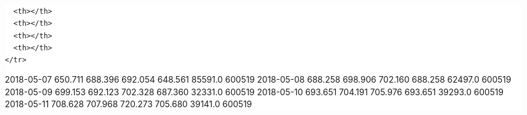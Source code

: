       <th></th>
      <th></th>
      <th></th>
      <th></th>
    </tr>
  </thead>
  <tbody>
    <tr>
      <th>2018-05-07</th>
      <td>650.711</td>
      <td>688.396</td>
      <td>692.054</td>
      <td>648.561</td>
      <td>85591.0</td>
      <td>600519</td>
    </tr>
    <tr>
      <th>2018-05-08</th>
      <td>688.258</td>
      <td>698.906</td>
      <td>702.160</td>
      <td>688.258</td>
      <td>62497.0</td>
      <td>600519</td>
    </tr>
    <tr>
      <th>2018-05-09</th>
      <td>699.153</td>
      <td>692.123</td>
      <td>702.328</td>
      <td>687.360</td>
      <td>32331.0</td>
      <td>600519</td>
    </tr>
    <tr>
      <th>2018-05-10</th>
      <td>693.651</td>
      <td>704.191</td>
      <td>705.976</td>
      <td>693.651</td>
      <td>39293.0</td>
      <td>600519</td>
    </tr>
    <tr>
      <th>2018-05-11</th>
      <td>708.628</td>
      <td>707.968</td>
      <td>720.273</td>
      <td>705.680</td>
      <td>39141.0</td>
      <td>600519</td>
    </tr>
  </tbody>
</table>
</div>

